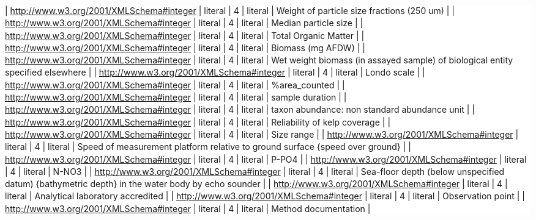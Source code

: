 | http://www.w3.org/2001/XMLSchema#integer | literal    | 4           | literal   | Weight of particle size fractions (250 um)                                                                                                                                                                                                 |
| http://www.w3.org/2001/XMLSchema#integer | literal    | 4           | literal   | Median particle size                                                                                                                                                                                                                       |
| http://www.w3.org/2001/XMLSchema#integer | literal    | 4           | literal   | Total Organic Matter                                                                                                                                                                                                                       |
| http://www.w3.org/2001/XMLSchema#integer | literal    | 4           | literal   | Biomass (mg AFDW)                                                                                                                                                                                                                          |
| http://www.w3.org/2001/XMLSchema#integer | literal    | 4           | literal   | Wet weight biomass (in assayed sample) of biological entity specified elsewhere                                                                                                                                                            |
| http://www.w3.org/2001/XMLSchema#integer | literal    | 4           | literal   | Londo scale                                                                                                                                                                                                                                |
| http://www.w3.org/2001/XMLSchema#integer | literal    | 4           | literal   | %area_counted                                                                                                                                                                                                                              |
| http://www.w3.org/2001/XMLSchema#integer | literal    | 4           | literal   | sample duration                                                                                                                                                                                                                            |
| http://www.w3.org/2001/XMLSchema#integer | literal    | 4           | literal   | taxon abundance: non standard abundance unit                                                                                                                                                                                               |
| http://www.w3.org/2001/XMLSchema#integer | literal    | 4           | literal   | Reliability of kelp coverage                                                                                                                                                                                                               |
| http://www.w3.org/2001/XMLSchema#integer | literal    | 4           | literal   | Size range                                                                                                                                                                                                                                 |
| http://www.w3.org/2001/XMLSchema#integer | literal    | 4           | literal   | Speed of measurement platform relative to ground surface {speed over ground}                                                                                                                                                               |
| http://www.w3.org/2001/XMLSchema#integer | literal    | 4           | literal   | P-PO4                                                                                                                                                                                                                                      |
| http://www.w3.org/2001/XMLSchema#integer | literal    | 4           | literal   | N-NO3                                                                                                                                                                                                                                      |
| http://www.w3.org/2001/XMLSchema#integer | literal    | 4           | literal   | Sea-floor depth (below unspecified datum) {bathymetric depth} in the water body by echo sounder                                                                                                                                            |
| http://www.w3.org/2001/XMLSchema#integer | literal    | 4           | literal   | Analytical laboratory accredited                                                                                                                                                                                                           |
| http://www.w3.org/2001/XMLSchema#integer | literal    | 4           | literal   | Observation point                                                                                                                                                                                                                          |
| http://www.w3.org/2001/XMLSchema#integer | literal    | 4           | literal   | Method documentation                                                                                                                                                                                                                       |
